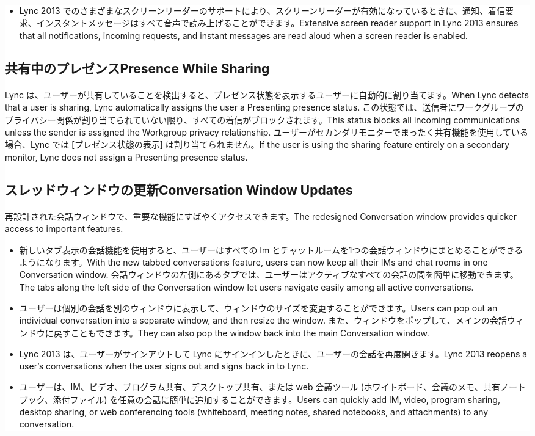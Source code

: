   - <span data-ttu-id="f7297-178">Lync 2013 でのさまざまなスクリーンリーダーのサポートにより、スクリーンリーダーが有効になっているときに、通知、着信要求、インスタントメッセージはすべて音声で読み上げることができます。</span><span class="sxs-lookup"><span data-stu-id="f7297-178">Extensive screen reader support in Lync 2013 ensures that all notifications, incoming requests, and instant messages are read aloud when a screen reader is enabled.</span></span>

</div>

<div>

## <a name="presence-while-sharing"></a><span data-ttu-id="f7297-179">共有中のプレゼンス</span><span class="sxs-lookup"><span data-stu-id="f7297-179">Presence While Sharing</span></span>

<span data-ttu-id="f7297-180">Lync は、ユーザーが共有していることを検出すると、プレゼンス状態を表示するユーザーに自動的に割り当てます。</span><span class="sxs-lookup"><span data-stu-id="f7297-180">When Lync detects that a user is sharing, Lync automatically assigns the user a Presenting presence status.</span></span> <span data-ttu-id="f7297-181">この状態では、送信者にワークグループのプライバシー関係が割り当てられていない限り、すべての着信がブロックされます。</span><span class="sxs-lookup"><span data-stu-id="f7297-181">This status blocks all incoming communications unless the sender is assigned the Workgroup privacy relationship.</span></span> <span data-ttu-id="f7297-182">ユーザーがセカンダリモニターでまったく共有機能を使用している場合、Lync では [プレゼンス状態の表示] は割り当てられません。</span><span class="sxs-lookup"><span data-stu-id="f7297-182">If the user is using the sharing feature entirely on a secondary monitor, Lync does not assign a Presenting presence status.</span></span>

</div>

<div>

## <a name="conversation-window-updates"></a><span data-ttu-id="f7297-183">スレッドウィンドウの更新</span><span class="sxs-lookup"><span data-stu-id="f7297-183">Conversation Window Updates</span></span>

<span data-ttu-id="f7297-184">再設計された会話ウィンドウで、重要な機能にすばやくアクセスできます。</span><span class="sxs-lookup"><span data-stu-id="f7297-184">The redesigned Conversation window provides quicker access to important features.</span></span>

  - <span data-ttu-id="f7297-185">新しいタブ表示の会話機能を使用すると、ユーザーはすべての Im とチャットルームを1つの会話ウィンドウにまとめることができるようになります。</span><span class="sxs-lookup"><span data-stu-id="f7297-185">With the new tabbed conversations feature, users can now keep all their IMs and chat rooms in one Conversation window.</span></span> <span data-ttu-id="f7297-186">会話ウィンドウの左側にあるタブでは、ユーザーはアクティブなすべての会話の間を簡単に移動できます。</span><span class="sxs-lookup"><span data-stu-id="f7297-186">The tabs along the left side of the Conversation window let users navigate easily among all active conversations.</span></span>

  - <span data-ttu-id="f7297-187">ユーザーは個別の会話を別のウィンドウに表示して、ウィンドウのサイズを変更することができます。</span><span class="sxs-lookup"><span data-stu-id="f7297-187">Users can pop out an individual conversation into a separate window, and then resize the window.</span></span> <span data-ttu-id="f7297-188">また、ウィンドウをポップして、メインの会話ウィンドウに戻すこともできます。</span><span class="sxs-lookup"><span data-stu-id="f7297-188">They can also pop the window back into the main Conversation window.</span></span>

  - <span data-ttu-id="f7297-189">Lync 2013 は、ユーザーがサインアウトして Lync にサインインしたときに、ユーザーの会話を再度開きます。</span><span class="sxs-lookup"><span data-stu-id="f7297-189">Lync 2013 reopens a user’s conversations when the user signs out and signs back in to Lync.</span></span>

  - <span data-ttu-id="f7297-190">ユーザーは、IM、ビデオ、プログラム共有、デスクトップ共有、または web 会議ツール (ホワイトボード、会議のメモ、共有ノートブック、添付ファイル) を任意の会話に簡単に追加することができます。</span><span class="sxs-lookup"><span data-stu-id="f7297-190">Users can quickly add IM, video, program sharing, desktop sharing, or web conferencing tools (whiteboard, meeting notes, shared notebooks, and attachments) to any conversation.</span></span>
